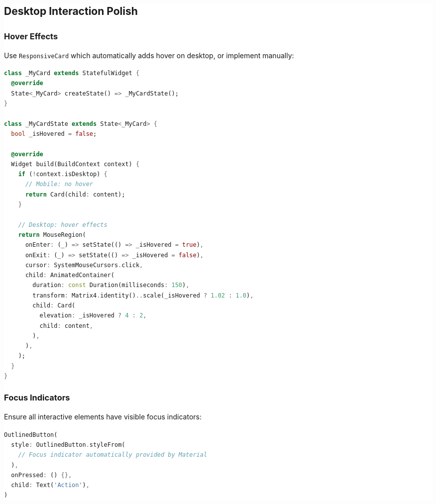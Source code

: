 ## Desktop Interaction Polish

### Hover Effects

Use `ResponsiveCard` which automatically adds hover on desktop, or implement manually:

```dart
class _MyCard extends StatefulWidget {
  @override
  State<_MyCard> createState() => _MyCardState();
}

class _MyCardState extends State<_MyCard> {
  bool _isHovered = false;

  @override
  Widget build(BuildContext context) {
    if (!context.isDesktop) {
      // Mobile: no hover
      return Card(child: content);
    }

    // Desktop: hover effects
    return MouseRegion(
      onEnter: (_) => setState(() => _isHovered = true),
      onExit: (_) => setState(() => _isHovered = false),
      cursor: SystemMouseCursors.click,
      child: AnimatedContainer(
        duration: const Duration(milliseconds: 150),
        transform: Matrix4.identity()..scale(_isHovered ? 1.02 : 1.0),
        child: Card(
          elevation: _isHovered ? 4 : 2,
          child: content,
        ),
      ),
    );
  }
}
```

### Focus Indicators

Ensure all interactive elements have visible focus indicators:

```dart
OutlinedButton(
  style: OutlinedButton.styleFrom(
    // Focus indicator automatically provided by Material
  ),
  onPressed: () {},
  child: Text('Action'),
)
```
